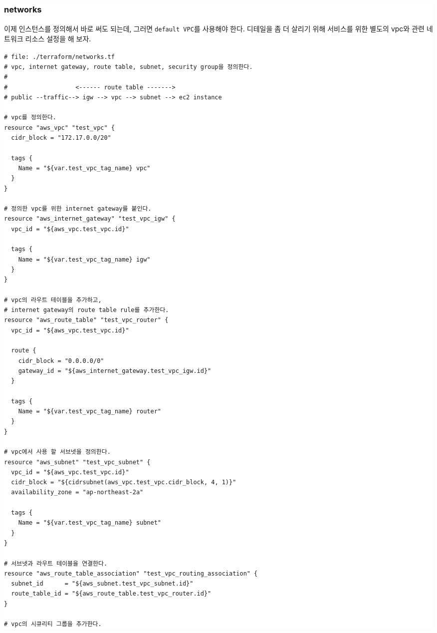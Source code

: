 
### networks

이제 인스턴스를 정의해서 바로 써도 되는데, 그러면 `default VPC`를 사용해야 한다.
디테일을 좀 더 살리기 위해 서비스를 위한 별도의 vpc와 관련 네트워크 리소스 설정을 해 보자.

``` hcl
# file: ./terraform/networks.tf
# vpc, internet gateway, route table, subnet, security group을 정의한다.
#
#                   <------ route table ------->
# public --traffic--> igw --> vpc --> subnet --> ec2 instance

# vpc를 정의한다.
resource "aws_vpc" "test_vpc" {
  cidr_block = "172.17.0.0/20"

  tags {
    Name = "${var.test_vpc_tag_name} vpc"
  }
}

# 정의한 vpc를 위한 internet gateway를 붙인다.
resource "aws_internet_gateway" "test_vpc_igw" {
  vpc_id = "${aws_vpc.test_vpc.id}"

  tags {
    Name = "${var.test_vpc_tag_name} igw"
  }
}

# vpc의 라우트 테이블을 추가하고,
# internet gateway의 route table rule를 추가한다.
resource "aws_route_table" "test_vpc_router" {
  vpc_id = "${aws_vpc.test_vpc.id}"

  route {
    cidr_block = "0.0.0.0/0"
    gateway_id = "${aws_internet_gateway.test_vpc_igw.id}"
  }

  tags {
    Name = "${var.test_vpc_tag_name} router"
  }
}

# vpc에서 사용 할 서브넷을 정의한다.
resource "aws_subnet" "test_vpc_subnet" {
  vpc_id = "${aws_vpc.test_vpc.id}"
  cidr_block = "${cidrsubnet(aws_vpc.test_vpc.cidr_block, 4, 1)}"
  availability_zone = "ap-northeast-2a"

  tags {
    Name = "${var.test_vpc_tag_name} subnet"
  }
}

# 서브넷과 라우트 테이블을 연결한다.
resource "aws_route_table_association" "test_vpc_routing_association" {
  subnet_id      = "${aws_subnet.test_vpc_subnet.id}"
  route_table_id = "${aws_route_table.test_vpc_router.id}"
}

# vpc의 시큐리티 그룹을 추가한다.
```